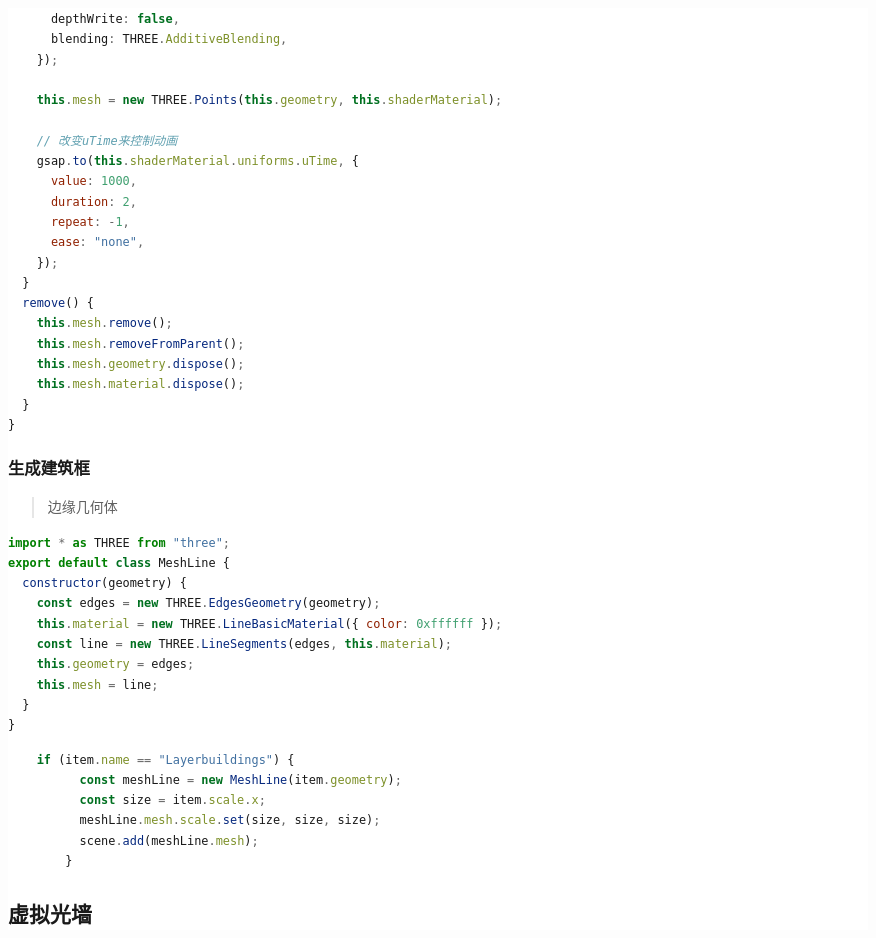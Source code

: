 ```js
      depthWrite: false,
      blending: THREE.AdditiveBlending,
    });

    this.mesh = new THREE.Points(this.geometry, this.shaderMaterial);

    // 改变uTime来控制动画
    gsap.to(this.shaderMaterial.uniforms.uTime, {
      value: 1000,
      duration: 2,
      repeat: -1,
      ease: "none",
    });
  }
  remove() {
    this.mesh.remove();
    this.mesh.removeFromParent();
    this.mesh.geometry.dispose();
    this.mesh.material.dispose();
  }
}

```

### 生成建筑框 

> 边缘几何体 

```js
import * as THREE from "three";
export default class MeshLine {
  constructor(geometry) {
    const edges = new THREE.EdgesGeometry(geometry);
    this.material = new THREE.LineBasicMaterial({ color: 0xffffff });
    const line = new THREE.LineSegments(edges, this.material);
    this.geometry = edges;
    this.mesh = line;
  }
}
```

```js
    if (item.name == "Layerbuildings") {
          const meshLine = new MeshLine(item.geometry);
          const size = item.scale.x;
          meshLine.mesh.scale.set(size, size, size);
          scene.add(meshLine.mesh);
        }
```

## 虚拟光墙 
